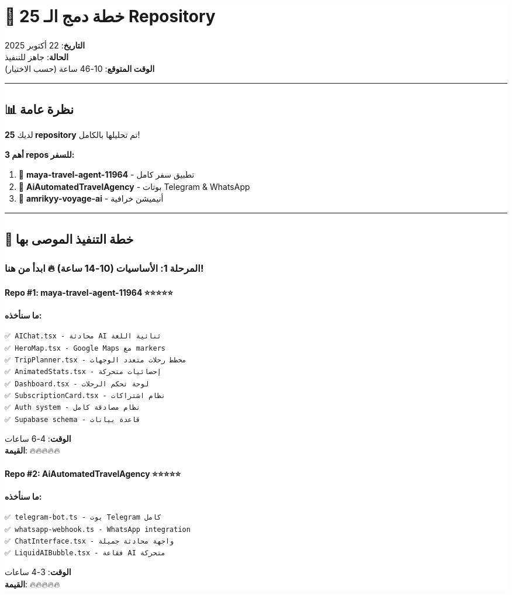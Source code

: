 # 🚀 خطة دمج الـ 25 Repository

**التاريخ**: 22 أكتوبر 2025  
**الحالة**: جاهز للتنفيذ  
**الوقت المتوقع**: 10-46 ساعة (حسب الاختيار)

---

## 📊 نظرة عامة

لديك **25 repository** تم تحليلها بالكامل! 

**أهم 3 repos للسفر:**
1. 🥇 **maya-travel-agent-11964** - تطبيق سفر كامل
2. 🥈 **AiAutomatedTravelAgency** - بوتات Telegram & WhatsApp
3. 🥉 **amrikyy-voyage-ai** - أنيميشن خرافية

---

## 🎯 خطة التنفيذ الموصى بها

### **المرحلة 1: الأساسيات (10-14 ساعة)** 🔥 **ابدأ من هنا!**

#### **Repo #1: maya-travel-agent-11964** ⭐⭐⭐⭐⭐

**ما سنأخذه:**
```
✅ AIChat.tsx - محادثة AI ثنائية اللغة
✅ HeroMap.tsx - Google Maps مع markers
✅ TripPlanner.tsx - مخطط رحلات متعدد الوجهات
✅ AnimatedStats.tsx - إحصائيات متحركة
✅ Dashboard.tsx - لوحة تحكم الرحلات
✅ SubscriptionCard.tsx - نظام اشتراكات
✅ Auth system - نظام مصادقة كامل
✅ Supabase schema - قاعدة بيانات
```

**الوقت**: 4-6 ساعات  
**القيمة**: 🔥🔥🔥🔥🔥

#### **Repo #2: AiAutomatedTravelAgency** ⭐⭐⭐⭐⭐

**ما سنأخذه:**
```
✅ telegram-bot.ts - بوت Telegram كامل
✅ whatsapp-webhook.ts - WhatsApp integration
✅ ChatInterface.tsx - واجهة محادثة جميلة
✅ LiquidAIBubble.tsx - فقاعة AI متحركة
```

**الوقت**: 3-4 ساعات  
**القيمة**: 🔥🔥🔥🔥🔥

